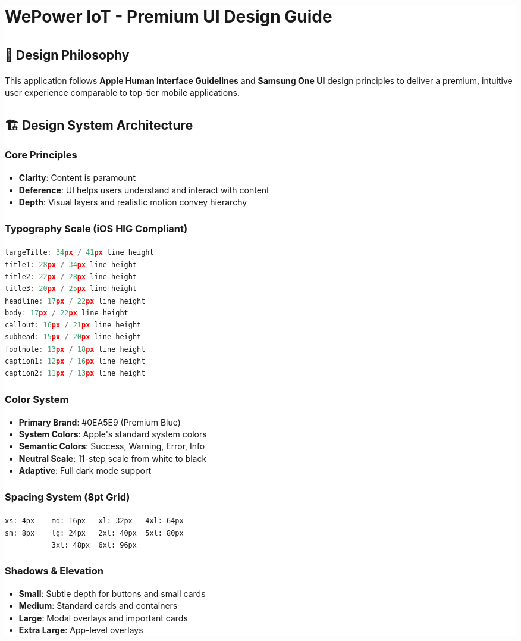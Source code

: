# WePower IoT - Premium UI Design Guide

## 🎨 Design Philosophy

This application follows **Apple Human Interface Guidelines** and **Samsung One UI** design principles to deliver a premium, intuitive user experience comparable to top-tier mobile applications.

## 🏗️ Design System Architecture

### Core Principles
- **Clarity**: Content is paramount
- **Deference**: UI helps users understand and interact with content
- **Depth**: Visual layers and realistic motion convey hierarchy

### Typography Scale (iOS HIG Compliant)
```typescript
largeTitle: 34px / 41px line height
title1: 28px / 34px line height  
title2: 22px / 28px line height
title3: 20px / 25px line height
headline: 17px / 22px line height
body: 17px / 22px line height
callout: 16px / 21px line height
subhead: 15px / 20px line height
footnote: 13px / 18px line height
caption1: 12px / 16px line height
caption2: 11px / 13px line height
```

### Color System
- **Primary Brand**: #0EA5E9 (Premium Blue)
- **System Colors**: Apple's standard system colors
- **Semantic Colors**: Success, Warning, Error, Info
- **Neutral Scale**: 11-step scale from white to black
- **Adaptive**: Full dark mode support

### Spacing System (8pt Grid)
```
xs: 4px    md: 16px   xl: 32px   4xl: 64px
sm: 8px    lg: 24px   2xl: 40px  5xl: 80px
           3xl: 48px  6xl: 96px
```

### Shadows & Elevation
- **Small**: Subtle depth for buttons and small cards
- **Medium**: Standard cards and containers
- **Large**: Modal overlays and important cards
- **Extra Large**: App-level overlays
